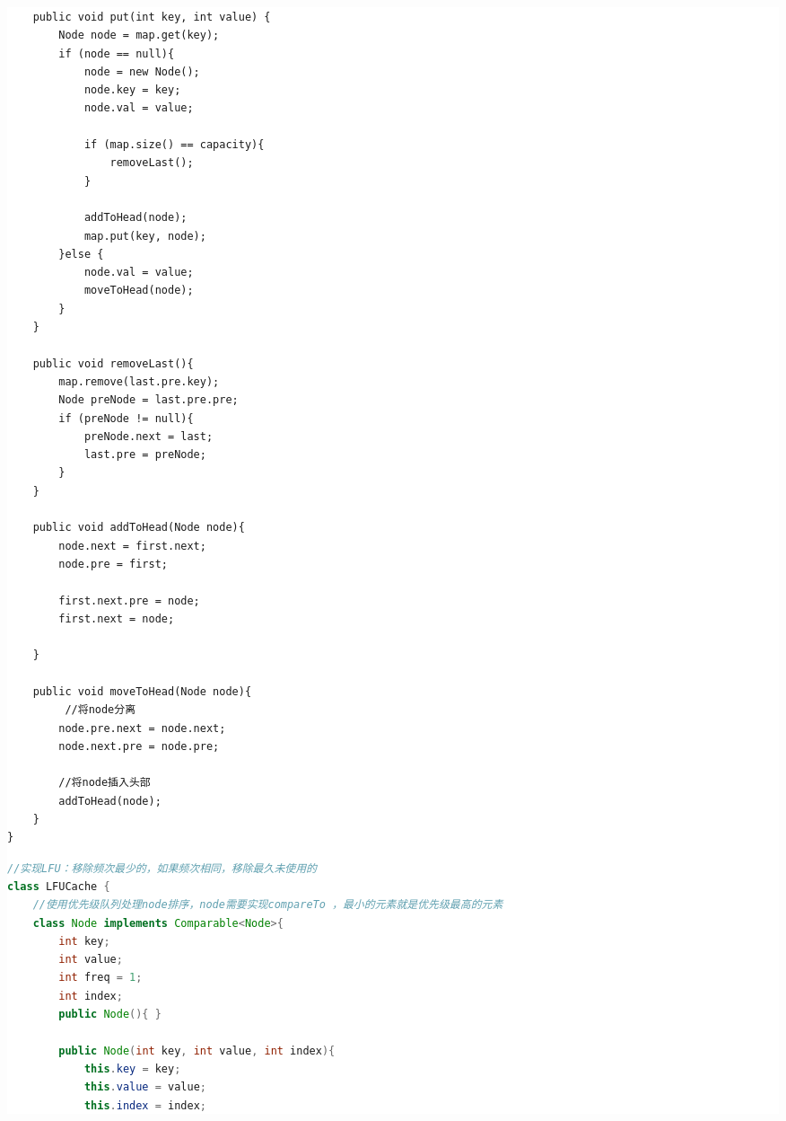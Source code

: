 ```
    public void put(int key, int value) {
        Node node = map.get(key);
        if (node == null){
            node = new Node();
            node.key = key;
            node.val = value;

            if (map.size() == capacity){
                removeLast();
            }

            addToHead(node);
            map.put(key, node);
        }else {
            node.val = value;
            moveToHead(node);
        }
    }

    public void removeLast(){
        map.remove(last.pre.key);
        Node preNode = last.pre.pre;
        if (preNode != null){
            preNode.next = last;
            last.pre = preNode;
        }
    }

    public void addToHead(Node node){
        node.next = first.next;
        node.pre = first;
        
        first.next.pre = node;
        first.next = node;

    }

    public void moveToHead(Node node){
         //将node分离
        node.pre.next = node.next;
        node.next.pre = node.pre;

        //将node插入头部
        addToHead(node);
    }
}

```

```java
//实现LFU：移除频次最少的，如果频次相同，移除最久未使用的
class LFUCache {
    //使用优先级队列处理node排序，node需要实现compareTo ，最小的元素就是优先级最高的元素
    class Node implements Comparable<Node>{
        int key;
        int value;
        int freq = 1;
        int index;
        public Node(){ }

        public Node(int key, int value, int index){
            this.key = key;
            this.value = value;
            this.index = index;
```